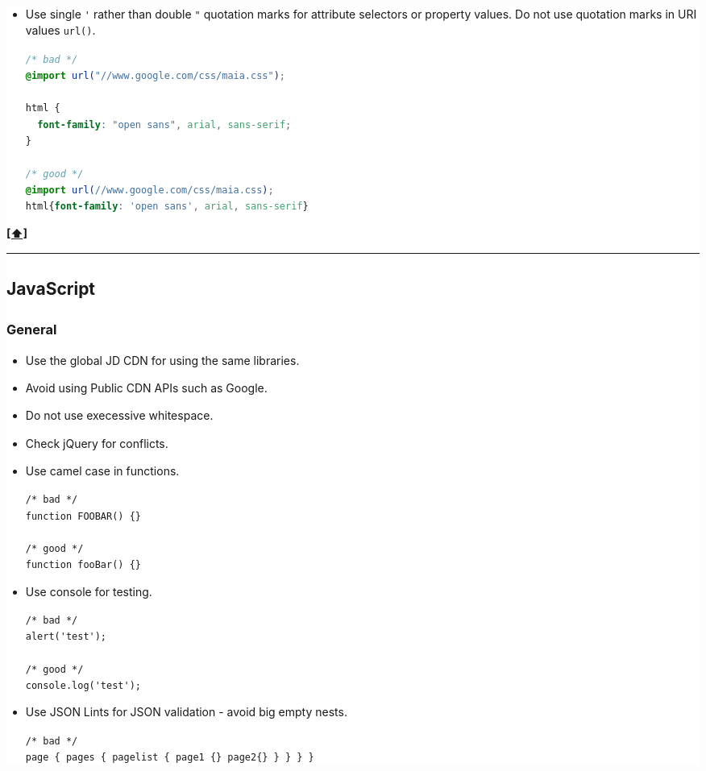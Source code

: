   - Use single `'` rather than double `"` quotation marks for attribute selectors or property values. Do not use quotation marks in URI values `url()`.

    ```css
    /* bad */
    @import url("//www.google.com/css/maia.css");

    html {
      font-family: "open sans", arial, sans-serif;
    }

    /* good */
    @import url(//www.google.com/css/maia.css);
    html{font-family: 'open sans', arial, sans-serif}
    ```

**[[⬆]](#contents)**

---------------------------------------------------------------------------------------------------


## <a name="javascript">JavaScript</a>

### <a name="javascript-writing">General</a>

- Use the global JD CDN for using the same libraries.

- Avoid using Public CDN APIs such as Google.

- Do not use execessive whitespace.

- Check jQuery for conflicts.

- Use camel case in functions.

    ```
    /* bad */
    function FOOBAR() {}

    /* good */
    function fooBar() {}
    ```

- Use console for testing.

    ```
    /* bad */
    alert('test');

    /* good */
    console.log('test');
    ```
- Use JSON Lints for JSON validation - avoid big empty nests.

    ```
    /* bad */
    page { pages { pagelist { page1 {} page2{} } } } }
